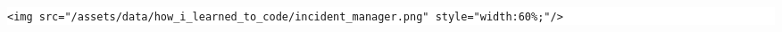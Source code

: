     <img src="/assets/data/how_i_learned_to_code/incident_manager.png" style="width:60%;"/>
</a>

<a href="/assets/data/how_i_learned_to_code/9liner.png">